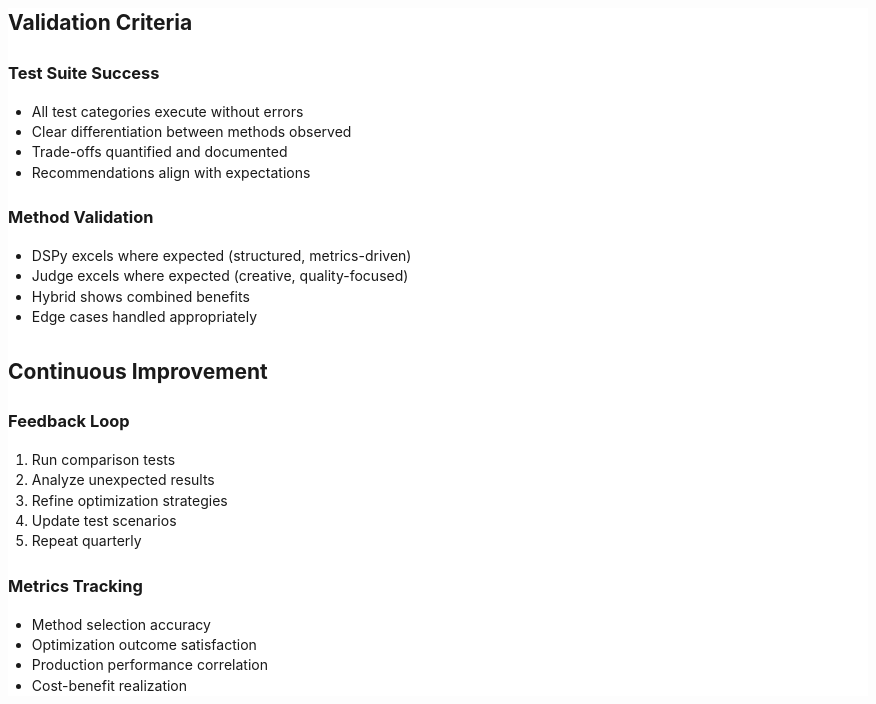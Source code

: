 ## Validation Criteria

### Test Suite Success
- All test categories execute without errors
- Clear differentiation between methods observed
- Trade-offs quantified and documented
- Recommendations align with expectations

### Method Validation
- DSPy excels where expected (structured, metrics-driven)
- Judge excels where expected (creative, quality-focused)
- Hybrid shows combined benefits
- Edge cases handled appropriately

## Continuous Improvement

### Feedback Loop
1. Run comparison tests
2. Analyze unexpected results
3. Refine optimization strategies
4. Update test scenarios
5. Repeat quarterly

### Metrics Tracking
- Method selection accuracy
- Optimization outcome satisfaction
- Production performance correlation
- Cost-benefit realization